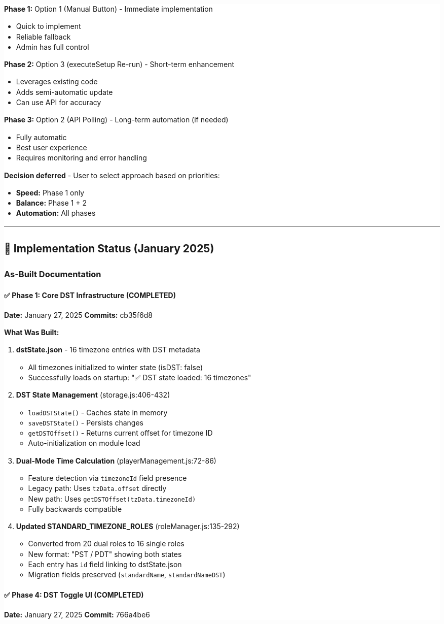 **Phase 1:** Option 1 (Manual Button) - Immediate implementation
- Quick to implement
- Reliable fallback
- Admin has full control

**Phase 2:** Option 3 (executeSetup Re-run) - Short-term enhancement
- Leverages existing code
- Adds semi-automatic update
- Can use API for accuracy

**Phase 3:** Option 2 (API Polling) - Long-term automation (if needed)
- Fully automatic
- Best user experience
- Requires monitoring and error handling

**Decision deferred** - User to select approach based on priorities:
- **Speed:** Phase 1 only
- **Balance:** Phase 1 + 2
- **Automation:** All phases

---

## 📅 Implementation Status (January 2025)

### As-Built Documentation

#### ✅ Phase 1: Core DST Infrastructure (COMPLETED)
**Date:** January 27, 2025
**Commits:** cb35f6d8

**What Was Built:**
1. **dstState.json** - 16 timezone entries with DST metadata
   - All timezones initialized to winter state (isDST: false)
   - Successfully loads on startup: "✅ DST state loaded: 16 timezones"

2. **DST State Management** (storage.js:406-432)
   - `loadDSTState()` - Caches state in memory
   - `saveDSTState()` - Persists changes
   - `getDSTOffset()` - Returns current offset for timezone ID
   - Auto-initialization on module load

3. **Dual-Mode Time Calculation** (playerManagement.js:72-86)
   - Feature detection via `timezoneId` field presence
   - Legacy path: Uses `tzData.offset` directly
   - New path: Uses `getDSTOffset(tzData.timezoneId)`
   - Fully backwards compatible

4. **Updated STANDARD_TIMEZONE_ROLES** (roleManager.js:135-292)
   - Converted from 20 dual roles to 16 single roles
   - New format: "PST / PDT" showing both states
   - Each entry has `id` field linking to dstState.json
   - Migration fields preserved (`standardName`, `standardNameDST`)

#### ✅ Phase 4: DST Toggle UI (COMPLETED)
**Date:** January 27, 2025
**Commit:** 766a4be6
